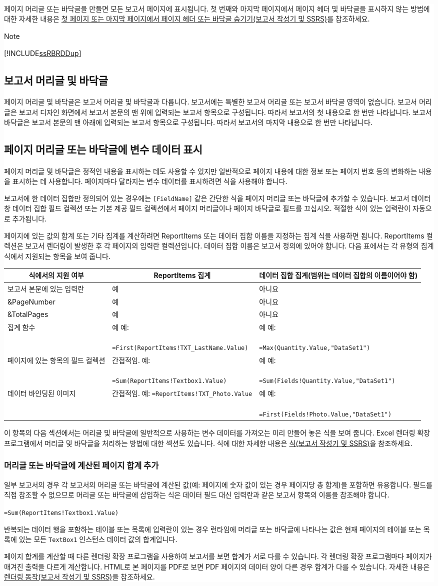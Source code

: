  페이지 머리글 또는 바닥글을 만들면 모든 보고서 페이지에 표시됩니다. 첫 번째와 마지막 페이지에서 페이지 헤더 및 바닥글을 표시하지 않는 방법에 대한 자세한 내용은 [첫 페이지 또는 마지막 페이지에서 페이지 헤더 또는 바닥글 숨기기&#40;보고서 작성기 및 SSRS&#41;](hide-a-page-header-or-footer-on-the-first-or-last-page-report-builder-and-ssrs.md)를 참조하세요.  
  
> [!NOTE]  
>  [!INCLUDE[ssRBRDDup](../../includes/ssrbrddup-md.md)]  
  
## <a name="report-headers-and-footers"></a>보고서 머리글 및 바닥글  
 페이지 머리글 및 바닥글은 보고서 머리글 및 바닥글과 다릅니다. 보고서에는 특별한 보고서 머리글 또는 보고서 바닥글 영역이 없습니다. 보고서 머리글은 보고서 디자인 화면에서 보고서 본문의 맨 위에 입력되는 보고서 항목으로 구성됩니다. 따라서 보고서의 첫 내용으로 한 번만 나타납니다. 보고서 바닥글은 보고서 본문의 맨 아래에 입력되는 보고서 항목으로 구성됩니다. 따라서 보고서의 마지막 내용으로 한 번만 나타납니다.  
  
## <a name="displaying-variable-data-in-a-page-header-or-footer"></a>페이지 머리글 또는 바닥글에 변수 데이터 표시  
 페이지 머리글 및 바닥글은 정적인 내용을 표시하는 데도 사용할 수 있지만 일반적으로 페이지 내용에 대한 정보 또는 페이지 번호 등의 변화하는 내용을 표시하는 데 사용합니다. 페이지마다 달라지는 변수 데이터를 표시하려면 식을 사용해야 합니다.  
  
 보고서에 한 데이터 집합만 정의되어 있는 경우에는 `[FieldName]` 같은 간단한 식을 페이지 머리글 또는 바닥글에 추가할 수 있습니다. 보고서 데이터 창 데이터 집합 필드 컬렉션 또는 기본 제공 필드 컬렉션에서 페이지 머리글이나 페이지 바닥글로 필드를 끄십시오. 적절한 식이 있는 입력란이 자동으로 추가됩니다.  
  
 페이지에 있는 값의 합계 또는 기타 집계를 계산하려면 ReportItems 또는 데이터 집합 이름을 지정하는 집계 식을 사용하면 됩니다. ReportItems 컬렉션은 보고서 렌더링이 발생한 후 각 페이지의 입력란 컬렉션입니다. 데이터 집합 이름은 보고서 정의에 있어야 합니다. 다음 표에서는 각 유형의 집계 식에서 지원되는 항목을 보여 줍니다.  
  
|식에서의 지원 여부|ReportItems 집계|데이터 집합 집계(범위는 데이터 집합의 이름이어야 함)|  
|-----------------------------|----------------------------|----------------------------------------------------------|  
|보고서 본문에 있는 입력란|예|아니요|  
|&PageNumber|예|아니요|  
|&TotalPages|예|아니요|  
|집계 함수|예 예:<br /><br /> `=First(ReportItems!TXT_LastName.Value)`|예 예:<br /><br /> `=Max(Quantity.Value,"DataSet1")`|  
|페이지에 있는 항목의 필드 컬렉션|간접적임. 예:<br /><br /> `=Sum(ReportItems!Textbox1.Value)`|예 예:<br /><br /> `=Sum(Fields!Quantity.Value,"DataSet1")`|  
|데이터 바인딩된 이미지|간접적임. 예: `=ReportItems!TXT_Photo.Value`|예 예:<br /><br /> `=First(Fields!Photo.Value,"DataSet1")`|  
  
 이 항목의 다음 섹션에서는 머리글 및 바닥글에 일반적으로 사용하는 변수 데이터를 가져오는 미리 만들어 놓은 식을 보여 줍니다. Excel 렌더링 확장 프로그램에서 머리글 및 바닥글을 처리하는 방법에 대한 섹션도 있습니다. 식에 대한 자세한 내용은 [식&#40;보고서 작성기 및 SSRS&#41;](expressions-report-builder-and-ssrs.md)을 참조하세요.  
  
### <a name="adding-calculated-page-totals-to-a-header-or-footer"></a>머리글 또는 바닥글에 계산된 페이지 합계 추가  
 일부 보고서의 경우 각 보고서의 머리글 또는 바닥글에 계산된 값(예: 페이지에 숫자 값이 있는 경우 페이지당 총 합계)을 포함하면 유용합니다. 필드를 직접 참조할 수 없으므로 머리글 또는 바닥글에 삽입하는 식은 데이터 필드 대신 입력란과 같은 보고서 항목의 이름을 참조해야 합니다.  
  
 `=Sum(ReportItems!Textbox1.Value)`  
  
 반복되는 데이터 행을 포함하는 테이블 또는 목록에 입력란이 있는 경우 런타임에 머리글 또는 바닥글에 나타나는 값은 현재 페이지의 테이블 또는 목록에 있는 모든 `TextBox1` 인스턴스 데이터 값의 합계입니다.  
  
 페이지 합계를 계산할 때 다른 렌더링 확장 프로그램을 사용하여 보고서를 보면 합계가 서로 다를 수 있습니다. 각 렌더링 확장 프로그램마다 페이지가 매겨진 출력을 다르게 계산합니다. HTML로 본 페이지를 PDF로 보면 PDF 페이지의 데이터 양이 다른 경우 합계가 다를 수 있습니다. 자세한 내용은 [렌더링 동작&#40;보고서 작성기 및 SSRS&#41;](rendering-behaviors-report-builder-and-ssrs.md)을 참조하세요.  
  